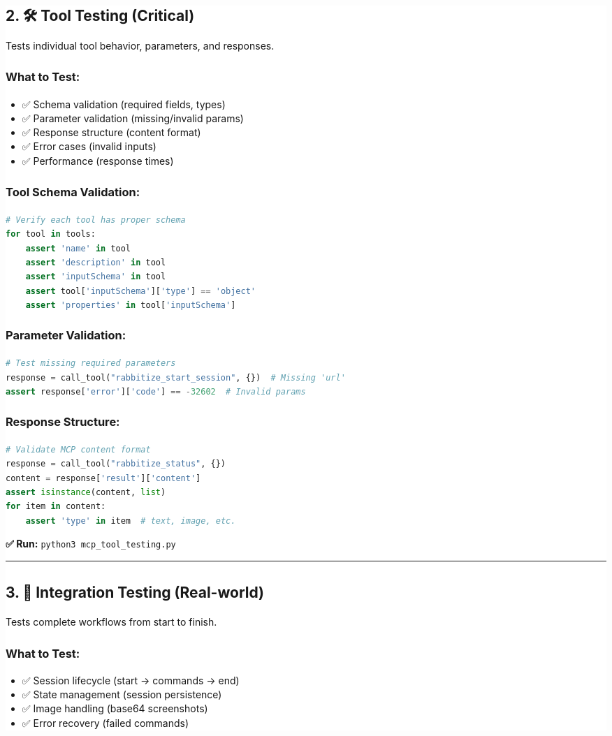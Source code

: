 
## 2. 🛠️ **Tool Testing** (Critical)

Tests individual tool behavior, parameters, and responses.

### **What to Test:**
- ✅ Schema validation (required fields, types)
- ✅ Parameter validation (missing/invalid params)
- ✅ Response structure (content format)
- ✅ Error cases (invalid inputs)
- ✅ Performance (response times)

### **Tool Schema Validation:**
```python
# Verify each tool has proper schema
for tool in tools:
    assert 'name' in tool
    assert 'description' in tool
    assert 'inputSchema' in tool
    assert tool['inputSchema']['type'] == 'object'
    assert 'properties' in tool['inputSchema']
```

### **Parameter Validation:**
```python
# Test missing required parameters
response = call_tool("rabbitize_start_session", {})  # Missing 'url'
assert response['error']['code'] == -32602  # Invalid params
```

### **Response Structure:**
```python
# Validate MCP content format
response = call_tool("rabbitize_status", {})
content = response['result']['content']
assert isinstance(content, list)
for item in content:
    assert 'type' in item  # text, image, etc.
```

**✅ Run:** `python3 mcp_tool_testing.py`

---

## 3. 🔄 **Integration Testing** (Real-world)

Tests complete workflows from start to finish.

### **What to Test:**
- ✅ Session lifecycle (start → commands → end)
- ✅ State management (session persistence)
- ✅ Image handling (base64 screenshots)
- ✅ Error recovery (failed commands)
